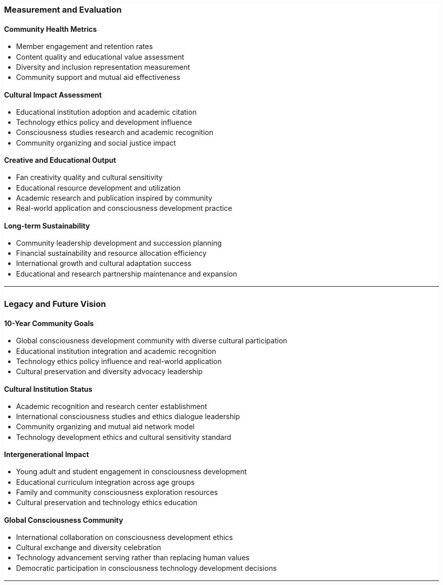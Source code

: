 
### Measurement and Evaluation

**Community Health Metrics**
- Member engagement and retention rates
- Content quality and educational value assessment
- Diversity and inclusion representation measurement
- Community support and mutual aid effectiveness

**Cultural Impact Assessment**
- Educational institution adoption and academic citation
- Technology ethics policy and development influence
- Consciousness studies research and academic recognition
- Community organizing and social justice impact

**Creative and Educational Output**
- Fan creativity quality and cultural sensitivity
- Educational resource development and utilization
- Academic research and publication inspired by community
- Real-world application and consciousness development practice

**Long-term Sustainability**
- Community leadership development and succession planning
- Financial sustainability and resource allocation efficiency
- International growth and cultural adaptation success
- Educational and research partnership maintenance and expansion

---

### Legacy and Future Vision

**10-Year Community Goals**
- Global consciousness development community with diverse cultural participation
- Educational institution integration and academic recognition
- Technology ethics policy influence and real-world application
- Cultural preservation and diversity advocacy leadership

**Cultural Institution Status**
- Academic recognition and research center establishment
- International consciousness studies and ethics dialogue leadership
- Community organizing and mutual aid network model
- Technology development ethics and cultural sensitivity standard

**Intergenerational Impact**
- Young adult and student engagement in consciousness development
- Educational curriculum integration across age groups
- Family and community consciousness exploration resources
- Cultural preservation and technology ethics education

**Global Consciousness Community**
- International collaboration on consciousness development ethics
- Cultural exchange and diversity celebration
- Technology advancement serving rather than replacing human values
- Democratic participation in consciousness technology development decisions

---
